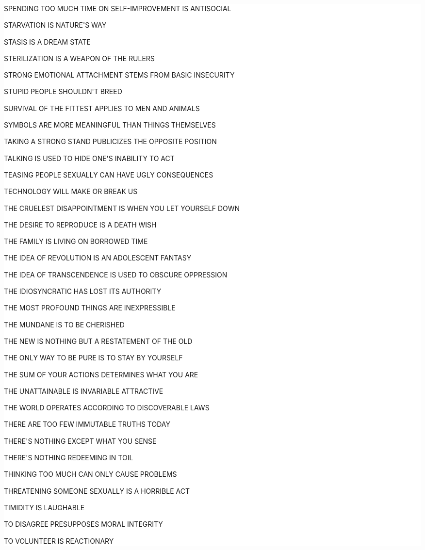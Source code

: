 SPENDING TOO MUCH TIME ON SELF-IMPROVEMENT IS ANTISOCIAL

STARVATION IS NATURE'S WAY

STASIS IS A DREAM STATE

STERILIZATION IS A WEAPON OF THE RULERS

STRONG EMOTIONAL ATTACHMENT STEMS FROM BASIC INSECURITY

STUPID PEOPLE SHOULDN'T BREED

SURVIVAL OF THE FITTEST APPLIES TO MEN AND ANIMALS

SYMBOLS ARE MORE MEANINGFUL THAN THINGS THEMSELVES

TAKING A STRONG STAND PUBLICIZES THE OPPOSITE POSITION

TALKING IS USED TO HIDE ONE'S INABILITY TO ACT

TEASING PEOPLE SEXUALLY CAN HAVE UGLY CONSEQUENCES

TECHNOLOGY WILL MAKE OR BREAK US

THE CRUELEST DISAPPOINTMENT IS WHEN YOU LET YOURSELF DOWN

THE DESIRE TO REPRODUCE IS A DEATH WISH

THE FAMILY IS LIVING ON BORROWED TIME

THE IDEA OF REVOLUTION IS AN ADOLESCENT FANTASY

THE IDEA OF TRANSCENDENCE IS USED TO OBSCURE OPPRESSION

THE IDIOSYNCRATIC HAS LOST ITS AUTHORITY

THE MOST PROFOUND THINGS ARE INEXPRESSIBLE

THE MUNDANE IS TO BE CHERISHED

THE NEW IS NOTHING BUT A RESTATEMENT OF THE OLD

THE ONLY WAY TO BE PURE IS TO STAY BY YOURSELF

THE SUM OF YOUR ACTIONS DETERMINES WHAT YOU ARE

THE UNATTAINABLE IS INVARIABLE ATTRACTIVE

THE WORLD OPERATES ACCORDING TO DISCOVERABLE LAWS

THERE ARE TOO FEW IMMUTABLE TRUTHS TODAY

THERE'S NOTHING EXCEPT WHAT YOU SENSE

THERE'S NOTHING REDEEMING IN TOIL

THINKING TOO MUCH CAN ONLY CAUSE PROBLEMS

THREATENING SOMEONE SEXUALLY IS A HORRIBLE ACT

TIMIDITY IS LAUGHABLE

TO DISAGREE PRESUPPOSES MORAL INTEGRITY

TO VOLUNTEER IS REACTIONARY
